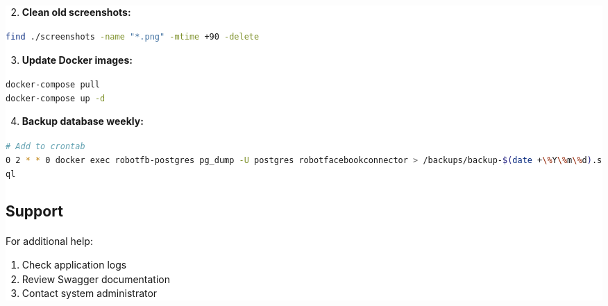 2. **Clean old screenshots:**
```bash
find ./screenshots -name "*.png" -mtime +90 -delete
```

3. **Update Docker images:**
```bash
docker-compose pull
docker-compose up -d
```

4. **Backup database weekly:**
```bash
# Add to crontab
0 2 * * 0 docker exec robotfb-postgres pg_dump -U postgres robotfacebookconnector > /backups/backup-$(date +\%Y\%m\%d).sql
```

## Support

For additional help:
1. Check application logs
2. Review Swagger documentation
3. Contact system administrator
